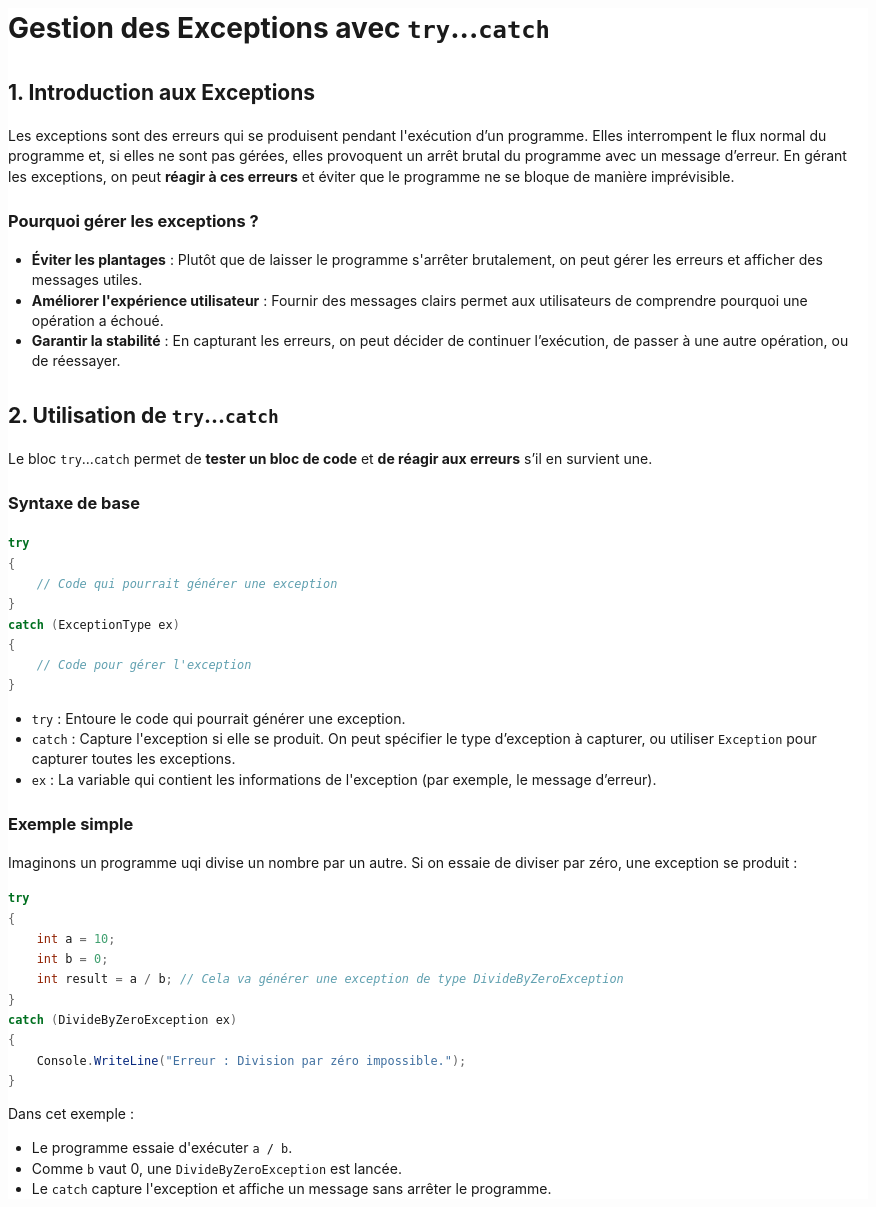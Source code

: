 # Gestion des Exceptions avec `try`...`catch`

## 1. Introduction aux Exceptions
Les exceptions sont des erreurs qui se produisent pendant l'exécution d’un programme. Elles interrompent le flux normal du programme et, si elles ne sont pas gérées, elles provoquent un arrêt brutal du programme avec un message d’erreur. En gérant les exceptions, on peut **réagir à ces erreurs** et éviter que le programme ne se bloque de manière imprévisible.
### Pourquoi gérer les exceptions ?
- **Éviter les plantages** : Plutôt que de laisser le programme s'arrêter brutalement, on peut gérer les erreurs et afficher des messages utiles.
- **Améliorer l'expérience utilisateur** : Fournir des messages clairs permet aux utilisateurs de comprendre pourquoi une opération a échoué.
- **Garantir la stabilité** : En capturant les erreurs, on peut décider de continuer l’exécution, de passer à une autre opération, ou de réessayer.

## 2. Utilisation de `try`...`catch`
Le bloc `try`...`catch` permet de **tester un bloc de code** et **de réagir aux erreurs** s’il en survient une.
### Syntaxe de base
```csharp
try
{
    // Code qui pourrait générer une exception
}
catch (ExceptionType ex)
{
    // Code pour gérer l'exception
}
```
- `try` : Entoure le code qui pourrait générer une exception.
- `catch` : Capture l'exception si elle se produit. On peut spécifier le type d’exception à capturer, ou utiliser `Exception` pour capturer toutes les exceptions.
- `ex` : La variable qui contient les informations de l'exception (par exemple, le message d’erreur).

### Exemple simple
Imaginons un programme uqi divise un nombre par un autre. Si on essaie de diviser par zéro, une exception se produit :
```csharp
try
{
    int a = 10;
    int b = 0;
    int result = a / b; // Cela va générer une exception de type DivideByZeroException
}
catch (DivideByZeroException ex)
{
    Console.WriteLine("Erreur : Division par zéro impossible.");
}
```
Dans cet exemple :
- Le programme essaie d'exécuter `a / b`.
- Comme `b` vaut 0, une `DivideByZeroException` est lancée.
- Le `catch` capture l'exception et affiche un message sans arrêter le programme.
